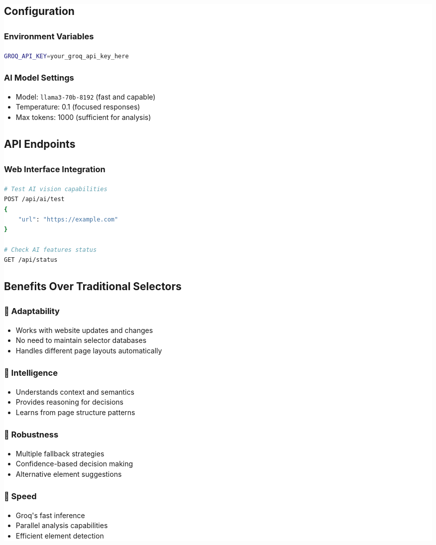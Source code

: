 ## Configuration

### Environment Variables
```bash
GROQ_API_KEY=your_groq_api_key_here
```

### AI Model Settings
- Model: `llama3-70b-8192` (fast and capable)
- Temperature: 0.1 (focused responses)
- Max tokens: 1000 (sufficient for analysis)

## API Endpoints

### Web Interface Integration
```bash
# Test AI vision capabilities
POST /api/ai/test
{
    "url": "https://example.com"
}

# Check AI features status
GET /api/status
```

## Benefits Over Traditional Selectors

### 🎯 Adaptability
- Works with website updates and changes
- No need to maintain selector databases
- Handles different page layouts automatically

### 🧠 Intelligence
- Understands context and semantics
- Provides reasoning for decisions
- Learns from page structure patterns

### 🔄 Robustness
- Multiple fallback strategies
- Confidence-based decision making
- Alternative element suggestions

### 🚀 Speed
- Groq's fast inference
- Parallel analysis capabilities
- Efficient element detection
